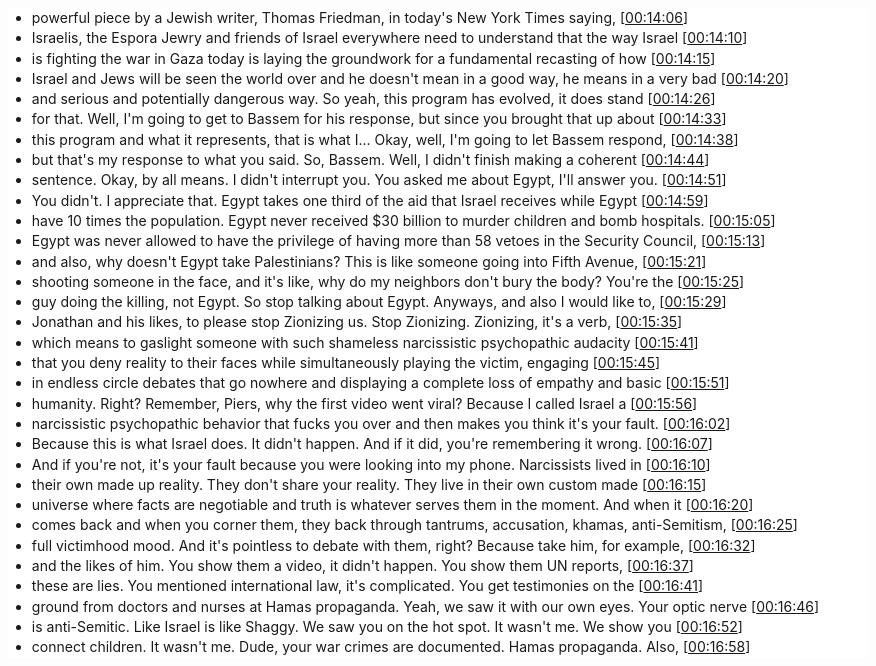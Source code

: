 *  powerful piece by a Jewish writer, Thomas Friedman, in today's New York Times saying, [[00:14:06](https://www.youtube.com/watch?v=J-v555ZnQVQ&t=846.04s)]
*  Israelis, the Espora Jewry and friends of Israel everywhere need to understand that the way Israel [[00:14:10](https://www.youtube.com/watch?v=J-v555ZnQVQ&t=850.68s)]
*  is fighting the war in Gaza today is laying the groundwork for a fundamental recasting of how [[00:14:15](https://www.youtube.com/watch?v=J-v555ZnQVQ&t=855.72s)]
*  Israel and Jews will be seen the world over and he doesn't mean in a good way, he means in a very bad [[00:14:20](https://www.youtube.com/watch?v=J-v555ZnQVQ&t=860.6s)]
*  and serious and potentially dangerous way. So yeah, this program has evolved, it does stand [[00:14:26](https://www.youtube.com/watch?v=J-v555ZnQVQ&t=866.6s)]
*  for that. Well, I'm going to get to Bassem for his response, but since you brought that up about [[00:14:33](https://www.youtube.com/watch?v=J-v555ZnQVQ&t=873.0s)]
*  this program and what it represents, that is what I... Okay, well, I'm going to let Bassem respond, [[00:14:38](https://www.youtube.com/watch?v=J-v555ZnQVQ&t=878.28s)]
*  but that's my response to what you said. So, Bassem. Well, I didn't finish making a coherent [[00:14:44](https://www.youtube.com/watch?v=J-v555ZnQVQ&t=884.76s)]
*  sentence. Okay, by all means. I didn't interrupt you. You asked me about Egypt, I'll answer you. [[00:14:51](https://www.youtube.com/watch?v=J-v555ZnQVQ&t=891.56s)]
*  You didn't. I appreciate that. Egypt takes one third of the aid that Israel receives while Egypt [[00:14:59](https://www.youtube.com/watch?v=J-v555ZnQVQ&t=899.4799999999999s)]
*  have 10 times the population. Egypt never received $30 billion to murder children and bomb hospitals. [[00:15:05](https://www.youtube.com/watch?v=J-v555ZnQVQ&t=905.4799999999999s)]
*  Egypt was never allowed to have the privilege of having more than 58 vetoes in the Security Council, [[00:15:13](https://www.youtube.com/watch?v=J-v555ZnQVQ&t=913.16s)]
*  and also, why doesn't Egypt take Palestinians? This is like someone going into Fifth Avenue, [[00:15:21](https://www.youtube.com/watch?v=J-v555ZnQVQ&t=921.24s)]
*  shooting someone in the face, and it's like, why do my neighbors don't bury the body? You're the [[00:15:25](https://www.youtube.com/watch?v=J-v555ZnQVQ&t=925.56s)]
*  guy doing the killing, not Egypt. So stop talking about Egypt. Anyways, and also I would like to, [[00:15:29](https://www.youtube.com/watch?v=J-v555ZnQVQ&t=929.7199999999999s)]
*  Jonathan and his likes, to please stop Zionizing us. Stop Zionizing. Zionizing, it's a verb, [[00:15:35](https://www.youtube.com/watch?v=J-v555ZnQVQ&t=935.0s)]
*  which means to gaslight someone with such shameless narcissistic psychopathic audacity [[00:15:41](https://www.youtube.com/watch?v=J-v555ZnQVQ&t=941.16s)]
*  that you deny reality to their faces while simultaneously playing the victim, engaging [[00:15:45](https://www.youtube.com/watch?v=J-v555ZnQVQ&t=945.8s)]
*  in endless circle debates that go nowhere and displaying a complete loss of empathy and basic [[00:15:51](https://www.youtube.com/watch?v=J-v555ZnQVQ&t=951.3199999999999s)]
*  humanity. Right? Remember, Piers, why the first video went viral? Because I called Israel a [[00:15:56](https://www.youtube.com/watch?v=J-v555ZnQVQ&t=956.52s)]
*  narcissistic psychopathic behavior that fucks you over and then makes you think it's your fault. [[00:16:02](https://www.youtube.com/watch?v=J-v555ZnQVQ&t=962.28s)]
*  Because this is what Israel does. It didn't happen. And if it did, you're remembering it wrong. [[00:16:07](https://www.youtube.com/watch?v=J-v555ZnQVQ&t=967.0799999999999s)]
*  And if you're not, it's your fault because you were looking into my phone. Narcissists lived in [[00:16:10](https://www.youtube.com/watch?v=J-v555ZnQVQ&t=970.8399999999999s)]
*  their own made up reality. They don't share your reality. They live in their own custom made [[00:16:15](https://www.youtube.com/watch?v=J-v555ZnQVQ&t=975.0s)]
*  universe where facts are negotiable and truth is whatever serves them in the moment. And when it [[00:16:20](https://www.youtube.com/watch?v=J-v555ZnQVQ&t=980.28s)]
*  comes back and when you corner them, they back through tantrums, accusation, khamas, anti-Semitism, [[00:16:25](https://www.youtube.com/watch?v=J-v555ZnQVQ&t=985.56s)]
*  full victimhood mood. And it's pointless to debate with them, right? Because take him, for example, [[00:16:32](https://www.youtube.com/watch?v=J-v555ZnQVQ&t=992.04s)]
*  and the likes of him. You show them a video, it didn't happen. You show them UN reports, [[00:16:37](https://www.youtube.com/watch?v=J-v555ZnQVQ&t=997.08s)]
*  these are lies. You mentioned international law, it's complicated. You get testimonies on the [[00:16:41](https://www.youtube.com/watch?v=J-v555ZnQVQ&t=1001.56s)]
*  ground from doctors and nurses at Hamas propaganda. Yeah, we saw it with our own eyes. Your optic nerve [[00:16:46](https://www.youtube.com/watch?v=J-v555ZnQVQ&t=1006.92s)]
*  is anti-Semitic. Like Israel is like Shaggy. We saw you on the hot spot. It wasn't me. We show you [[00:16:52](https://www.youtube.com/watch?v=J-v555ZnQVQ&t=1012.92s)]
*  connect children. It wasn't me. Dude, your war crimes are documented. Hamas propaganda. Also, [[00:16:58](https://www.youtube.com/watch?v=J-v555ZnQVQ&t=1018.1199999999999s)]